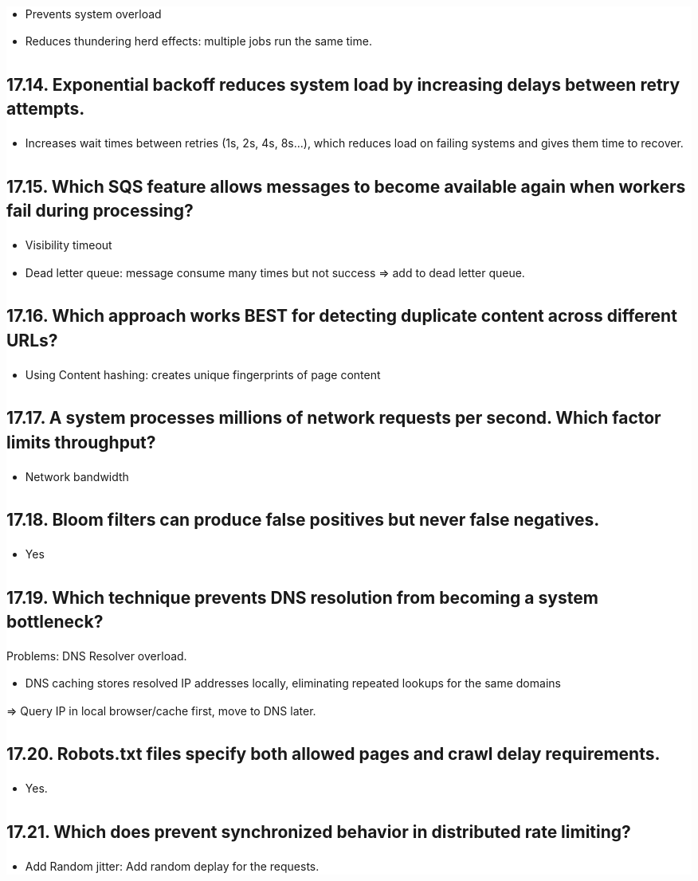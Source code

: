 - Prevents system overload

- Reduces thundering herd effects: multiple jobs run the same time.

## 17.14. Exponential backoff reduces system load by increasing delays between retry attempts.

- Increases wait times between retries (1s, 2s, 4s, 8s...), which reduces load on failing systems and gives them time to recover.

## 17.15. Which SQS feature allows messages to become available again when workers fail during processing?

- Visibility timeout

- Dead letter queue: message consume many times but not success => add to dead letter queue.

## 17.16. Which approach works BEST for detecting duplicate content across different URLs?

- Using Content hashing: creates unique fingerprints of page content

## 17.17. A system processes millions of network requests per second. Which factor limits throughput?

- Network bandwidth

## 17.18. Bloom filters can produce false positives but never false negatives.

- Yes

## 17.19. Which technique prevents DNS resolution from becoming a system bottleneck?

Problems: DNS Resolver overload.

- DNS caching stores resolved IP addresses locally, eliminating repeated lookups for the same domains

=> Query IP in local browser/cache first, move to DNS later.

## 17.20. Robots.txt files specify both allowed pages and crawl delay requirements.

- Yes.

## 17.21. Which does prevent synchronized behavior in distributed rate limiting?

- Add Random jitter: Add random deplay for the requests.
